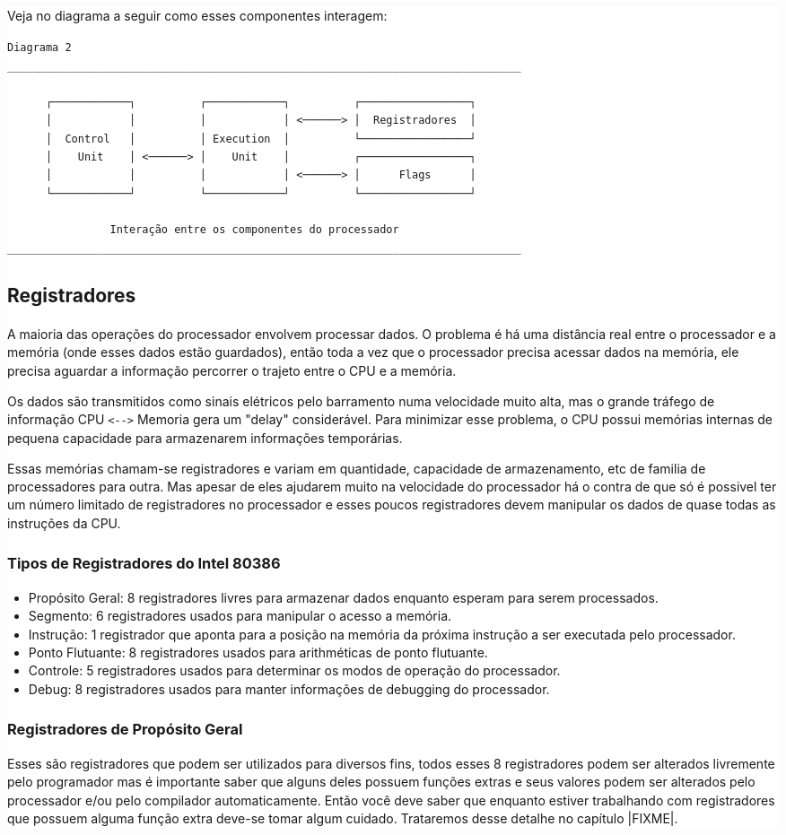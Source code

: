 Veja no diagrama a seguir como esses componentes interagem:

```
Diagrama 2
________________________________________________________________________________

      ┌────────────┐          ┌────────────┐          ┌─────────────────┐ 
      │            │          │            │ <──────> │  Registradores  │          
      │  Control   │          │ Execution  │          └─────────────────┘
      │    Unit    │ <──────> │    Unit    │          ┌─────────────────┐
      │            │          │            │ <──────> │      Flags      │
      └────────────┘          └────────────┘          └─────────────────┘

                Interação entre os componentes do processador
________________________________________________________________________________
```

## Registradores ##

A maioria  das operações do  processador envolvem processar  dados. O problema é
há uma distância  real entre o processador e a  memória (onde esses dados  estão
guardados), então toda a vez que o processador precisa acessar dados na memória,
ele  precisa aguardar a  informação percorrer o trajeto entre o CPU e a memória.

Os  dados são transmitidos como sinais elétricos pelo barramento numa velocidade
muito alta, mas o grande tráfego de  informação CPU `<-->` Memoria gera um "delay"
considerável. Para minimizar  esse problema, o  CPU possui  memórias internas de
pequena capacidade para armazenarem informações temporárias.

Essas  memórias chamam-se  registradores e  variam em quantidade, capacidade  de
armazenamento, etc de  familia de processadores para  outra. Mas apesar de  eles
ajudarem muito na velocidade do processador há o contra de que só é possivel ter
um número limitado de registradores no processador e esses poucos  registradores
devem manipular os dados de quase todas as instruções da CPU.


### Tipos de Registradores do Intel 80386 ###

  * Propósito Geral:  8 registradores livres para armazenar dados enquanto esperam para serem processados.
  * Segmento:         6 registradores usados para manipular o acesso a memória.
  * Instrução:        1 registrador que aponta para a posição na memória da próxima instrução a ser executada pelo processador.
  * Ponto Flutuante:  8 registradores usados para arithméticas de ponto flutuante.
  * Controle:         5 registradores usados para determinar os modos de  operação do processador.
  * Debug:            8 registradores usados para manter informações de  debugging do processador.

### Registradores de Propósito Geral ###

Esses são registradores que podem ser utilizados para diversos fins, todos esses
8 registradores podem ser alterados livremente pelo programador mas é importante
saber que alguns deles possuem funções extras e seus valores podem ser alterados
pelo processador e/ou pelo compilador automaticamente. Então você deve saber que
enquanto estiver trabalhando com  registradores que possuem alguma função  extra
deve-se tomar algum cuidado. Trataremos desse detalhe no capítulo |FIXME|.
